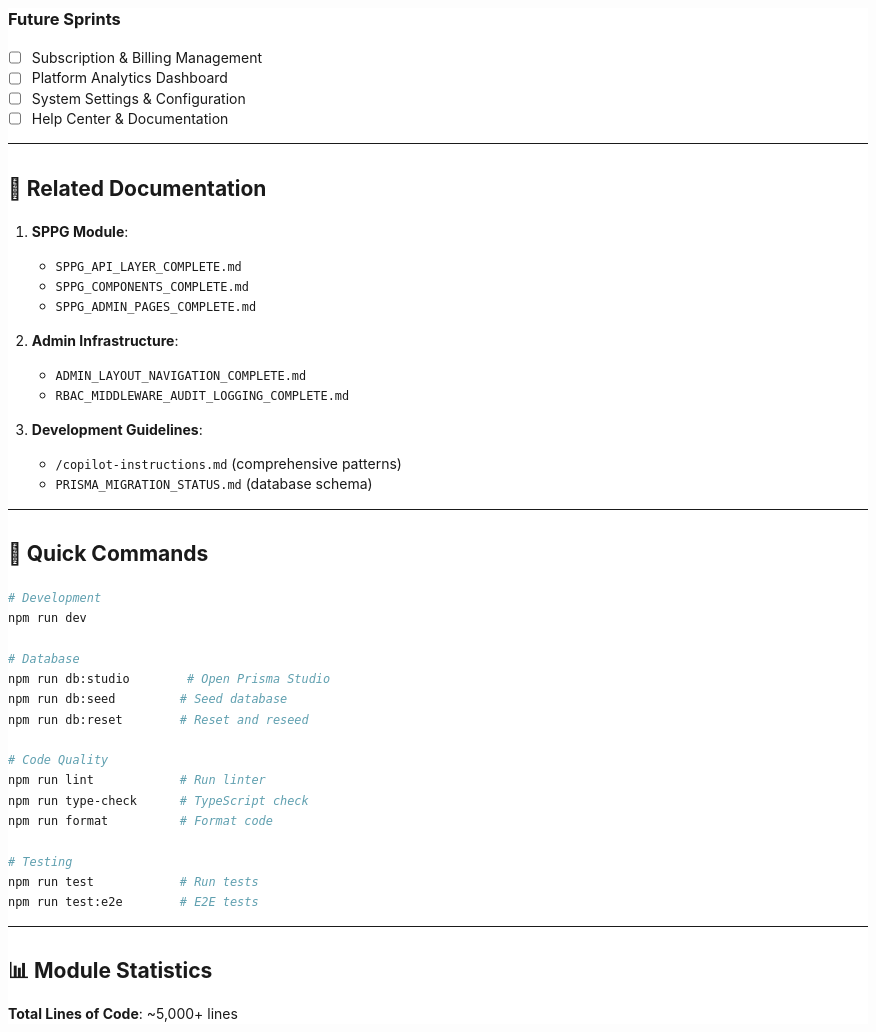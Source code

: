### Future Sprints
- [ ] Subscription & Billing Management
- [ ] Platform Analytics Dashboard
- [ ] System Settings & Configuration
- [ ] Help Center & Documentation

---

## 🔗 Related Documentation

1. **SPPG Module**:
   - `SPPG_API_LAYER_COMPLETE.md`
   - `SPPG_COMPONENTS_COMPLETE.md`
   - `SPPG_ADMIN_PAGES_COMPLETE.md`

2. **Admin Infrastructure**:
   - `ADMIN_LAYOUT_NAVIGATION_COMPLETE.md`
   - `RBAC_MIDDLEWARE_AUDIT_LOGGING_COMPLETE.md`

3. **Development Guidelines**:
   - `/copilot-instructions.md` (comprehensive patterns)
   - `PRISMA_MIGRATION_STATUS.md` (database schema)

---

## 🚀 Quick Commands

```bash
# Development
npm run dev

# Database
npm run db:studio        # Open Prisma Studio
npm run db:seed         # Seed database
npm run db:reset        # Reset and reseed

# Code Quality
npm run lint            # Run linter
npm run type-check      # TypeScript check
npm run format          # Format code

# Testing
npm run test            # Run tests
npm run test:e2e        # E2E tests
```

---

## 📊 Module Statistics

**Total Lines of Code**: ~5,000+ lines
